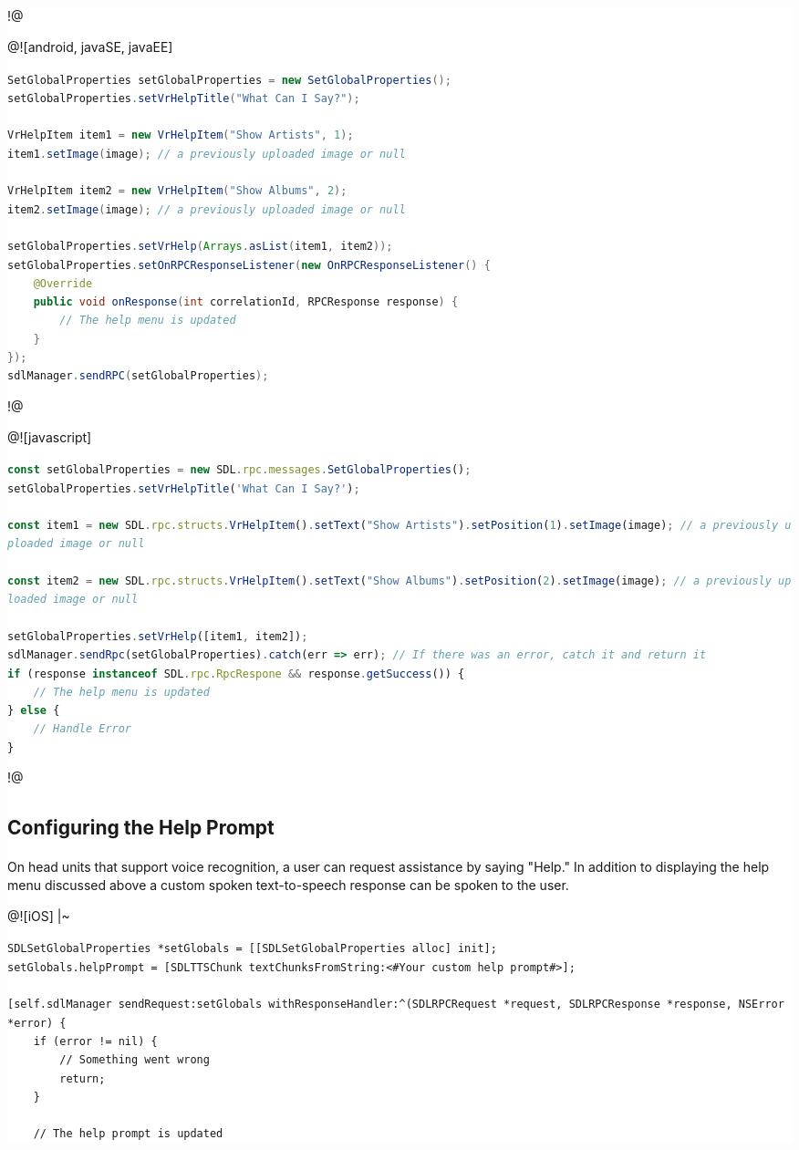 !@

@![android, javaSE, javaEE]
```java
SetGlobalProperties setGlobalProperties = new SetGlobalProperties();
setGlobalProperties.setVrHelpTitle("What Can I Say?");

VrHelpItem item1 = new VrHelpItem("Show Artists", 1);
item1.setImage(image); // a previously uploaded image or null

VrHelpItem item2 = new VrHelpItem("Show Albums", 2);
item2.setImage(image); // a previously uploaded image or null

setGlobalProperties.setVrHelp(Arrays.asList(item1, item2));
setGlobalProperties.setOnRPCResponseListener(new OnRPCResponseListener() {
    @Override
    public void onResponse(int correlationId, RPCResponse response) {
        // The help menu is updated
    }
});
sdlManager.sendRPC(setGlobalProperties);
```
!@

@![javascript]
```js
const setGlobalProperties = new SDL.rpc.messages.SetGlobalProperties();
setGlobalProperties.setVrHelpTitle('What Can I Say?');

const item1 = new SDL.rpc.structs.VrHelpItem().setText("Show Artists").setPosition(1).setImage(image); // a previously uploaded image or null

const item2 = new SDL.rpc.structs.VrHelpItem().setText("Show Albums").setPosition(2).setImage(image); // a previously uploaded image or null

setGlobalProperties.setVrHelp([item1, item2]);
sdlManager.sendRpc(setGlobalProperties).catch(err => err); // If there was an error, catch it and return it
if (response instanceof SDL.rpc.RpcRespone && response.getSuccess()) {
    // The help menu is updated
} else {
    // Handle Error
}
```
!@

## Configuring the  Help Prompt
On head units that support voice recognition, a user can request assistance by saying "Help." In addition to displaying the help menu discussed above a custom spoken text-to-speech response can be spoken to the user.

@![iOS]
|~
```objc
SDLSetGlobalProperties *setGlobals = [[SDLSetGlobalProperties alloc] init];
setGlobals.helpPrompt = [SDLTTSChunk textChunksFromString:<#Your custom help prompt#>];

[self.sdlManager sendRequest:setGlobals withResponseHandler:^(SDLRPCRequest *request, SDLRPCResponse *response, NSError *error) {
    if (error != nil) {
        // Something went wrong
        return;
    }

    // The help prompt is updated
```